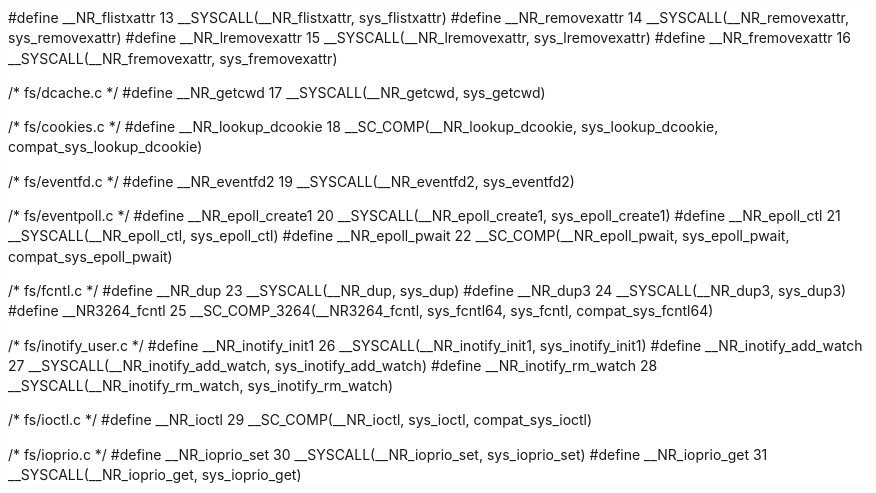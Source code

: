 #define __NR_flistxattr 13
__SYSCALL(__NR_flistxattr, sys_flistxattr)
#define __NR_removexattr 14
__SYSCALL(__NR_removexattr, sys_removexattr)
#define __NR_lremovexattr 15
__SYSCALL(__NR_lremovexattr, sys_lremovexattr)
#define __NR_fremovexattr 16
__SYSCALL(__NR_fremovexattr, sys_fremovexattr)

/* fs/dcache.c */
#define __NR_getcwd 17
__SYSCALL(__NR_getcwd, sys_getcwd)

/* fs/cookies.c */
#define __NR_lookup_dcookie 18
__SC_COMP(__NR_lookup_dcookie, sys_lookup_dcookie, compat_sys_lookup_dcookie)

/* fs/eventfd.c */
#define __NR_eventfd2 19
__SYSCALL(__NR_eventfd2, sys_eventfd2)

/* fs/eventpoll.c */
#define __NR_epoll_create1 20
__SYSCALL(__NR_epoll_create1, sys_epoll_create1)
#define __NR_epoll_ctl 21
__SYSCALL(__NR_epoll_ctl, sys_epoll_ctl)
#define __NR_epoll_pwait 22
__SC_COMP(__NR_epoll_pwait, sys_epoll_pwait, compat_sys_epoll_pwait)

/* fs/fcntl.c */
#define __NR_dup 23
__SYSCALL(__NR_dup, sys_dup)
#define __NR_dup3 24
__SYSCALL(__NR_dup3, sys_dup3)
#define __NR3264_fcntl 25
__SC_COMP_3264(__NR3264_fcntl, sys_fcntl64, sys_fcntl, compat_sys_fcntl64)

/* fs/inotify_user.c */
#define __NR_inotify_init1 26
__SYSCALL(__NR_inotify_init1, sys_inotify_init1)
#define __NR_inotify_add_watch 27
__SYSCALL(__NR_inotify_add_watch, sys_inotify_add_watch)
#define __NR_inotify_rm_watch 28
__SYSCALL(__NR_inotify_rm_watch, sys_inotify_rm_watch)

/* fs/ioctl.c */
#define __NR_ioctl 29
__SC_COMP(__NR_ioctl, sys_ioctl, compat_sys_ioctl)

/* fs/ioprio.c */
#define __NR_ioprio_set 30
__SYSCALL(__NR_ioprio_set, sys_ioprio_set)
#define __NR_ioprio_get 31
__SYSCALL(__NR_ioprio_get, sys_ioprio_get)
